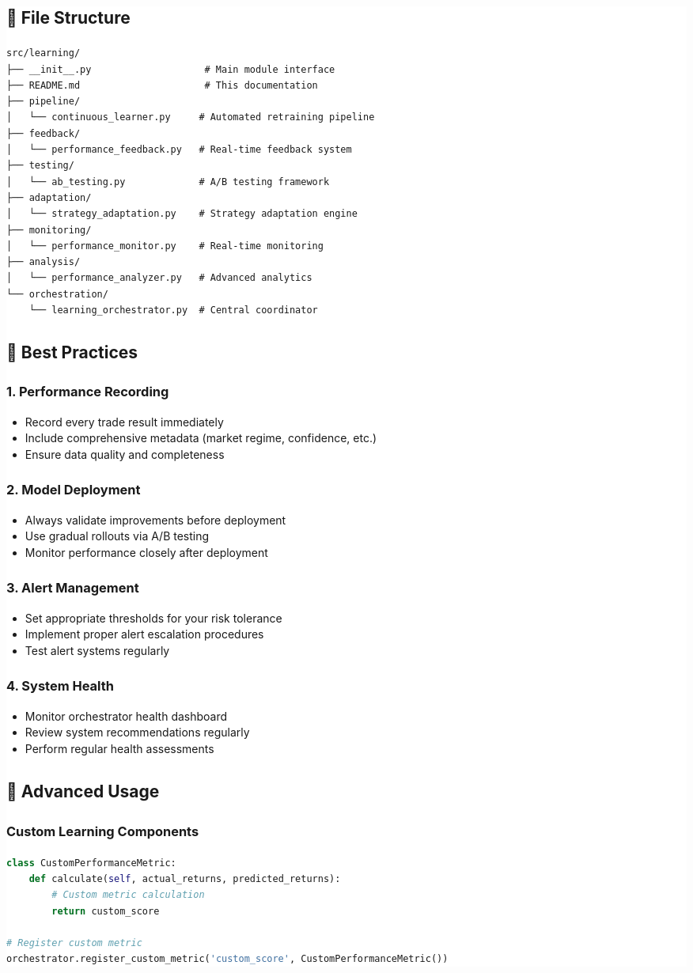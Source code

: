 ## 📁 File Structure

```
src/learning/
├── __init__.py                    # Main module interface
├── README.md                      # This documentation
├── pipeline/
│   └── continuous_learner.py     # Automated retraining pipeline
├── feedback/
│   └── performance_feedback.py   # Real-time feedback system
├── testing/
│   └── ab_testing.py             # A/B testing framework
├── adaptation/
│   └── strategy_adaptation.py    # Strategy adaptation engine
├── monitoring/
│   └── performance_monitor.py    # Real-time monitoring
├── analysis/
│   └── performance_analyzer.py   # Advanced analytics
└── orchestration/
    └── learning_orchestrator.py  # Central coordinator
```

## 🎯 Best Practices

### 1. Performance Recording
- Record every trade result immediately
- Include comprehensive metadata (market regime, confidence, etc.)
- Ensure data quality and completeness

### 2. Model Deployment
- Always validate improvements before deployment
- Use gradual rollouts via A/B testing
- Monitor performance closely after deployment

### 3. Alert Management
- Set appropriate thresholds for your risk tolerance
- Implement proper alert escalation procedures
- Test alert systems regularly

### 4. System Health
- Monitor orchestrator health dashboard
- Review system recommendations regularly
- Perform regular health assessments

## 🚀 Advanced Usage

### Custom Learning Components

```python
class CustomPerformanceMetric:
    def calculate(self, actual_returns, predicted_returns):
        # Custom metric calculation
        return custom_score

# Register custom metric
orchestrator.register_custom_metric('custom_score', CustomPerformanceMetric())
```
